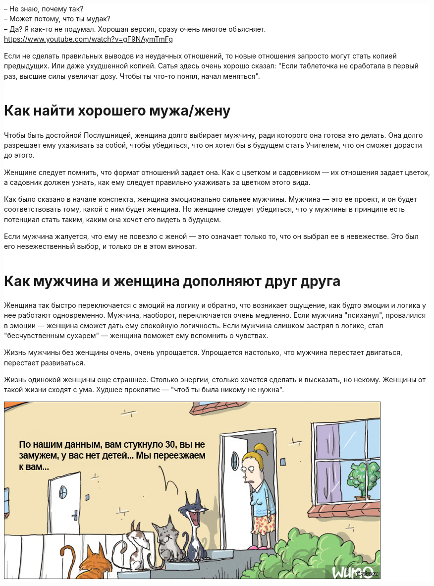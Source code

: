 – Не знаю, почему так?
<br>
– Может потому, что ты мудак?
<br>
– Да? Я как-то не подумал. Хорошая версия, сразу очень многое объясняет.
<br>
<https://www.youtube.com/watch?v=gF9NAymTmFg>

Если не сделать правильных выводов из неудачных отношений, то новые отношения запросто могут стать копией предыдущих. Или даже ухудшенной копией. Сатья здесь очень хорошо сказал: "Если таблеточка не сработала в первый раз, высшие силы увеличат дозу. Чтобы ты что-то понял, начал меняться".


# Как найти хорошего мужа/жену

Чтобы быть достойной Послушницей, женщина долго выбирает мужчину, ради которого она готова это делать. Она долго разрешает ему ухаживать за собой, чтобы убедиться, что он хотел бы в будущем стать Учителем, что он сможет дорасти до этого.

Женщине следует помнить, что формат отношений задает она. Как с цветком и садовником — их отношения задает цветок, а садовник должен узнать, как ему следует правильно ухаживать за цветком этого вида.

Как было сказано в начале конспекта, женщина эмоционально сильнее мужчины. Мужчина — это ее проект, и он будет соответствовать тому, какой с ним будет женщина. Но женщине следует убедиться, что у мужчины в принципе есть потенциал стать таким, каким она хочет его видеть в будущем.

Если мужчина жалуется, что ему не повезло с женой — это означает только то, что он выбрал ее в невежестве. Это был его невежественный выбор, и только он в этом виноват.


# Как мужчина и женщина дополняют друг друга

Женщина так быстро переключается с эмоций на логику и обратно, что возникает ощущение, как будто эмоции и логика у нее работают одновременно. Мужчина, наоборот, переключается очень медленно. Если мужчина "психанул", провалился в эмоции — женщина сможет дать ему спокойную логичность. Если мужчина слишком застрял в логике, стал "бесчувственным сухарем" — женщина поможет ему вспомнить о чувствах.

Жизнь мужчины без женщины очень, очень упрощается. Упрощается настолько, что мужчина перестает двигаться, перестает развиваться.

Жизнь одинокой женщины еще страшнее. Столько энергии, столько хочется сделать и высказать, но некому. Женщины от такой жизни сходят с ума. Худшее проклятие — "чтоб ты была никому не нужна".

![](1441134365_1903086863.jpg)
